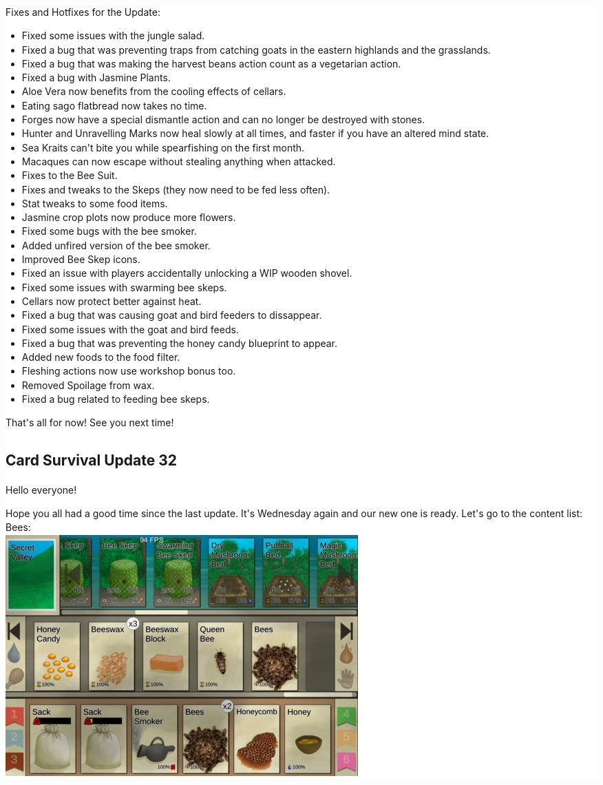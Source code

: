 Fixes and Hotfixes for the Update:  
- Fixed some issues with the jungle salad.
- Fixed a bug that was preventing traps from catching goats in the eastern highlands and the grasslands.
- Fixed a bug that was making the harvest beans action count as a vegetarian action.
- Fixed a bug with Jasmine Plants.
- Aloe Vera now benefits from the cooling effects of cellars.
- Eating sago flatbread now takes no time.
- Forges now have a special dismantle action and can no longer be destroyed with stones.
- Hunter and Unravelling Marks now heal slowly at all times, and faster if you have an altered mind state.
- Sea Kraits can't bite you while spearfishing on the first month.
- Macaques can now escape without stealing anything when attacked.
- Fixes to the Bee Suit.
- Fixes and tweaks to the Skeps (they now need to be fed less often).
- Stat tweaks to some food items.
- Jasmine crop plots now produce more flowers.
- Fixed some bugs with the bee smoker.
- Added unfired version of the bee smoker.
- Improved Bee Skep icons.
- Fixed an issue with players accidentally unlocking a WIP wooden shovel.
- Fixed some issues with swarming bee skeps.
- Cellars now protect better against heat.
- Fixed a bug that was causing goat and bird feeders to dissappear.
- Fixed some issues with the goat and bird feeds.
- Fixed a bug that was preventing the honey candy blueprint to appear.
- Added new foods to the food filter.
- Fleshing actions now use workshop bonus too.
- Removed Spoilage from wax.
- Fixed a bug related to feeding bee skeps.


That's all for now!
See you next time!  
  
## Card Survival Update 32  
  
Hello everyone!

Hope you all had a good time since the last update. 
It's Wednesday again and our new one is ready.
Let's go to the content list:  
Bees:  
![](../wiki/Sprite/Bees.png)  